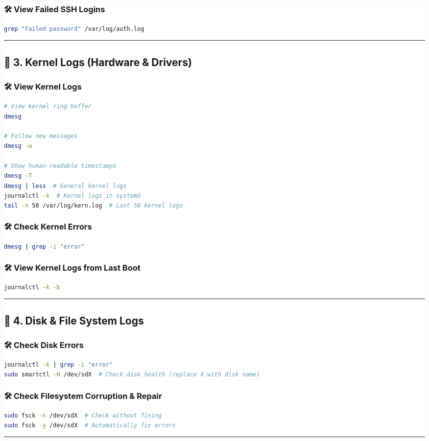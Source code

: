 ### **🛠 View Failed SSH Logins**
```bash
grep "Failed password" /var/log/auth.log
```

---

## **📌 3. Kernel Logs (Hardware & Drivers)**

### **🛠 View Kernel Logs**
```bash
# View kernel ring buffer
dmesg

# Follow new messages
dmesg -w

# Show human-readable timestamps
dmesg -T
dmesg | less  # General kernel logs
journalctl -k  # Kernel logs in systemd
tail -n 50 /var/log/kern.log  # Last 50 kernel logs
```

### **🛠 Check Kernel Errors**
```bash
dmesg | grep -i "error"
```

### **🛠 View Kernel Logs from Last Boot**
```bash
journalctl -k -b
```

---

## **📌 4. Disk & File System Logs**

### **🛠 Check Disk Errors**
```bash
journalctl -k | grep -i "error"
sudo smartctl -H /dev/sdX  # Check disk health (replace X with disk name)
```

### **🛠 Check Filesystem Corruption & Repair**
```bash
sudo fsck -n /dev/sdX  # Check without fixing
sudo fsck -y /dev/sdX  # Automatically fix errors
```

---
